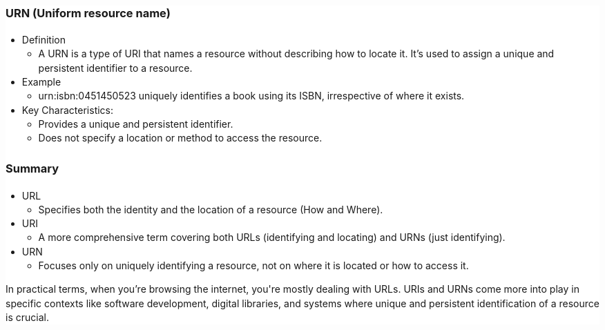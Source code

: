 ### URN (Uniform resource name)

- Definition
  - A URN is a type of URI that names a resource without describing how to locate it. It’s used to assign a unique and persistent identifier to a resource.
- Example
  - urn:isbn:0451450523 uniquely identifies a book using its ISBN, irrespective of where it exists.
- Key Characteristics:
  - Provides a unique and persistent identifier.
  - Does not specify a location or method to access the resource.

### Summary

- URL
  - Specifies both the identity and the location of a resource (How and Where).
- URI
  - A more comprehensive term covering both URLs (identifying and locating) and URNs (just identifying).
- URN
  - Focuses only on uniquely identifying a resource, not on where it is located or how to access it.

In practical terms, when you’re browsing the internet, you're mostly dealing with URLs. URIs and URNs come more into play in specific contexts like software development, digital libraries, and systems where unique and persistent identification of a resource is crucial.


